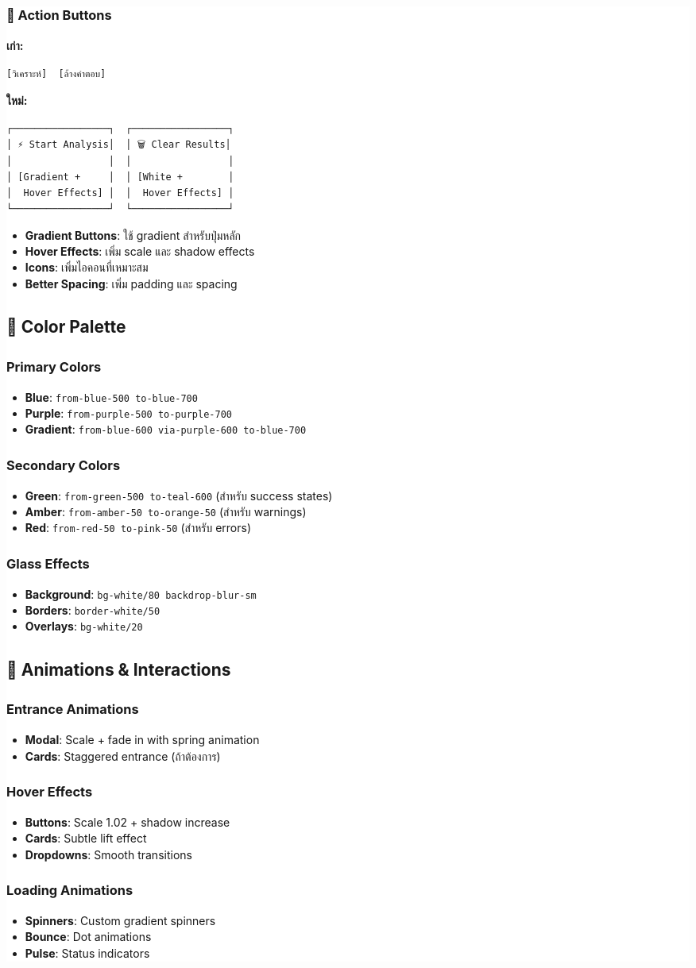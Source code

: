 ### 🎯 Action Buttons
**เก่า:**
```
[วิเคราะห์]  [ล้างคำตอบ]
```

**ใหม่:**
```
┌─────────────────┐  ┌─────────────────┐
│ ⚡ Start Analysis│  │ 🗑️ Clear Results│
│                 │  │                 │
│ [Gradient +     │  │ [White +        │
│  Hover Effects] │  │  Hover Effects] │
└─────────────────┘  └─────────────────┘
```

- **Gradient Buttons**: ใช้ gradient สำหรับปุ่มหลัก
- **Hover Effects**: เพิ่ม scale และ shadow effects
- **Icons**: เพิ่มไอคอนที่เหมาะสม
- **Better Spacing**: เพิ่ม padding และ spacing

## 🎨 Color Palette

### Primary Colors
- **Blue**: `from-blue-500 to-blue-700`
- **Purple**: `from-purple-500 to-purple-700`
- **Gradient**: `from-blue-600 via-purple-600 to-blue-700`

### Secondary Colors
- **Green**: `from-green-500 to-teal-600` (สำหรับ success states)
- **Amber**: `from-amber-50 to-orange-50` (สำหรับ warnings)
- **Red**: `from-red-50 to-pink-50` (สำหรับ errors)

### Glass Effects
- **Background**: `bg-white/80 backdrop-blur-sm`
- **Borders**: `border-white/50`
- **Overlays**: `bg-white/20`

## 🚀 Animations & Interactions

### Entrance Animations
- **Modal**: Scale + fade in with spring animation
- **Cards**: Staggered entrance (ถ้าต้องการ)

### Hover Effects
- **Buttons**: Scale 1.02 + shadow increase
- **Cards**: Subtle lift effect
- **Dropdowns**: Smooth transitions

### Loading Animations
- **Spinners**: Custom gradient spinners
- **Bounce**: Dot animations
- **Pulse**: Status indicators
